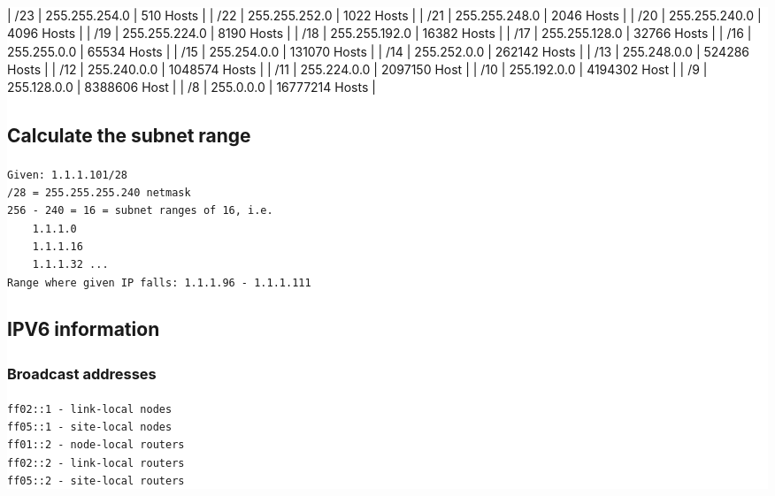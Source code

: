 | /23 | 255.255.254.0 | 510 Hosts |
| /22 | 255.255.252.0 | 1022 Hosts |
| /21 | 255.255.248.0 | 2046 Hosts |
| /20 | 255.255.240.0 | 4096 Hosts |
| /19 | 255.255.224.0 | 8190 Hosts |
| /18 | 255.255.192.0 | 16382 Hosts |
| /17 | 255.255.128.0 | 32766 Hosts |
| /16 | 255.255.0.0 | 65534 Hosts |
| /15 | 255.254.0.0 | 131070 Hosts |
| /14 | 255.252.0.0 | 262142 Hosts |
| /13 | 255.248.0.0 | 524286 Hosts |
| /12 | 255.240.0.0 | 1048574 Hosts |
| /11 | 255.224.0.0 | 2097150 Host |
| /10 | 255.192.0.0 | 4194302 Host |
| /9 | 255.128.0.0 | 8388606 Host |
| /8 | 255.0.0.0 | 16777214 Hosts |

## Calculate the subnet range

```text
Given: 1.1.1.101/28
/28 = 255.255.255.240 netmask
256 - 240 = 16 = subnet ranges of 16, i.e.
    1.1.1.0
    1.1.1.16
    1.1.1.32 ...
Range where given IP falls: 1.1.1.96 - 1.1.1.111
```

## IPV6 information

### Broadcast addresses

```text
ff02::1 - link-local nodes
ff05::1 - site-local nodes
ff01::2 - node-local routers
ff02::2 - link-local routers
ff05::2 - site-local routers
```
